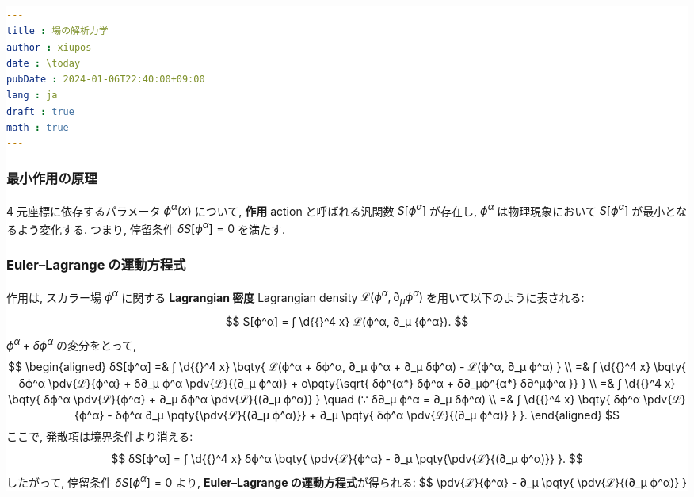 ```yaml
---
title : 場の解析力学
author : xiupos
date : \today
pubDate : 2024-01-06T22:40:00+09:00
lang : ja
draft : true
math : true
---
```


### 最小作用の原理

4 元座標に依存するパラメータ $ϕ^α (x)$ について, **作用** action と呼ばれる汎関数 $S[ϕ^α]$ が存在し, $ϕ^α$ は物理現象において $S[ϕ^α]$ が最小となるよう変化する. つまり, 停留条件 $δS[ϕ^α] = 0$ を満たす.

### Euler–Lagrange の運動方程式

作用は, スカラー場 $ϕ^α$ に関する **Lagrangian 密度** Lagrangian density $ℒ(ϕ^α, ∂_μ ϕ^α)$ を用いて以下のように表される:
$$
S[ϕ^α] = ∫ \d{{}^4 x}  ℒ(ϕ^α, ∂_μ {ϕ^α}).
$$
$ϕ^α + δϕ^α$ の変分をとって,
$$
\begin{aligned}
δS[ϕ^α]
=&  ∫ \d{{}^4 x}  \bqty{
      ℒ(ϕ^α + δϕ^α, ∂_μ ϕ^α + ∂_μ δϕ^α)
      - ℒ(ϕ^α, ∂_μ ϕ^α)
    } \\
=&  ∫ \d{{}^4 x}  \bqty{
      δϕ^α \pdv{ℒ}{ϕ^α}
      + δ∂_μ ϕ^α \pdv{ℒ}{(∂_μ ϕ^α)}
      + o\pqty{\sqrt{
        δϕ^{α*} δϕ^α + δ∂_μϕ^{α*} δ∂^μϕ^α
      }}
    } \\
=&  ∫ \d{{}^4 x}  \bqty{
      δϕ^α \pdv{ℒ}{ϕ^α}
      + ∂_μ δϕ^α \pdv{ℒ}{(∂_μ ϕ^α)}
    }
    \quad (∵ δ∂_μ ϕ^α = ∂_μ δϕ^α) \\
=&  ∫ \d{{}^4 x}  \bqty{
      δϕ^α \pdv{ℒ}{ϕ^α}
      - δϕ^α ∂_μ \pqty{\pdv{ℒ}{(∂_μ ϕ^α)}}
      + ∂_μ \pqty{
        δϕ^α \pdv{ℒ}{(∂_μ ϕ^α)}
      }
    }.
\end{aligned}
$$
ここで, 発散項は境界条件より消える:
$$
δS[ϕ^α]
= ∫ \d{{}^4 x}  δϕ^α \bqty{
    \pdv{ℒ}{ϕ^α}
    - ∂_μ \pqty{\pdv{ℒ}{(∂_μ ϕ^α)}}
  }.
$$
したがって, 停留条件 $δS[ϕ^α] = 0$ より,
**Euler–Lagrange の運動方程式**が得られる:
$$
\pdv{ℒ}{ϕ^α} - ∂_μ \pqty{ \pdv{ℒ}{(∂_μ ϕ^α)} }